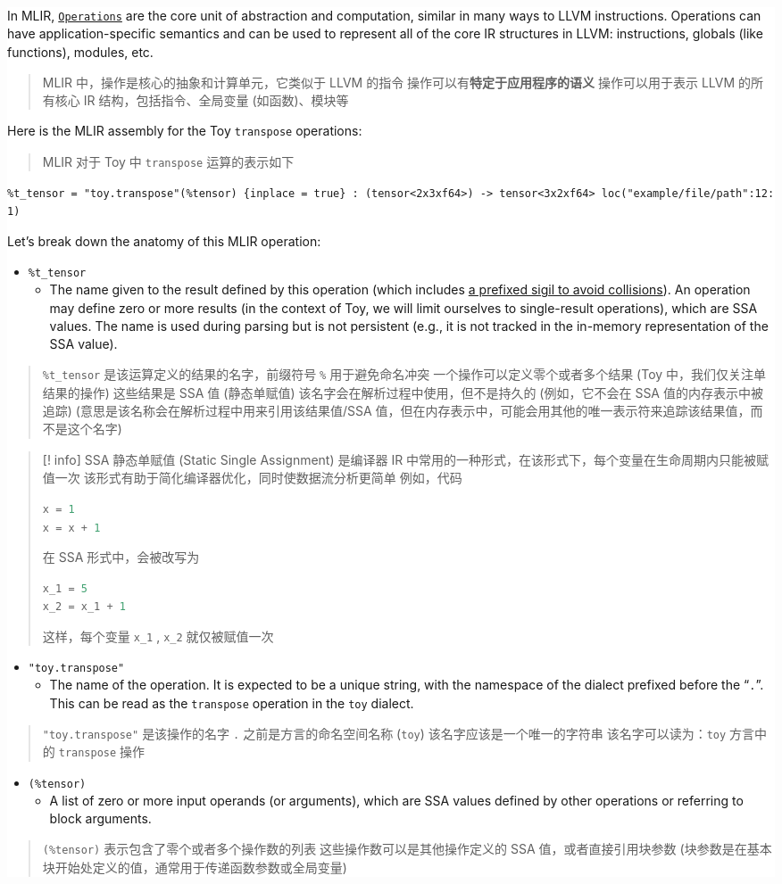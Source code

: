 In MLIR, [`Operations`](https://mlir.llvm.org/docs/LangRef/#operations) are the core unit of abstraction and computation, similar in many ways to LLVM instructions. Operations can have application-specific semantics and can be used to represent all of the core IR structures in LLVM: instructions, globals (like functions), modules, etc.
>  MLIR 中，操作是核心的抽象和计算单元，它类似于 LLVM 的指令
>  操作可以有**特定于应用程序的语义**
>  操作可以用于表示 LLVM 的所有核心 IR 结构，包括指令、全局变量 (如函数)、模块等

Here is the MLIR assembly for the Toy `transpose` operations:
>  MLIR 对于 Toy 中 `transpose` 运算的表示如下

```mlir
%t_tensor = "toy.transpose"(%tensor) {inplace = true} : (tensor<2x3xf64>) -> tensor<3x2xf64> loc("example/file/path":12:1)
```

Let’s break down the anatomy of this MLIR operation:

- `%t_tensor`
    - The name given to the result defined by this operation (which includes [a prefixed sigil to avoid collisions](https://mlir.llvm.org/docs/LangRef/#identifiers-and-keywords)). An operation may define zero or more results (in the context of Toy, we will limit ourselves to single-result operations), which are SSA values. The name is used during parsing but is not persistent (e.g., it is not tracked in the in-memory representation of the SSA value).
>  `%t_tensor` 是该运算定义的结果的名字，前缀符号 `%` 用于避免命名冲突
>  一个操作可以定义零个或者多个结果 (Toy 中，我们仅关注单结果的操作)
>  这些结果是 SSA 值 (静态单赋值)
>  该名字会在解析过程中使用，但不是持久的 (例如，它不会在 SSA 值的内存表示中被追踪)
>  (意思是该名称会在解析过程中用来引用该结果值/SSA 值，但在内存表示中，可能会用其他的唯一表示符来追踪该结果值，而不是这个名字)

> [! info] SSA
> 静态单赋值 (Static Single Assignment) 是编译器 IR 中常用的一种形式，在该形式下，每个变量在生命周期内只能被赋值一次
> 该形式有助于简化编译器优化，同时使数据流分析更简单
> 例如，代码
> ```c
> x = 1
> x = x + 1
> ```
>  在 SSA 形式中，会被改写为
>  ```c
>  x_1 = 5
>  x_2 = x_1 + 1
>  ```
> 这样，每个变量 `x_1` , `x_2` 就仅被赋值一次

- `"toy.transpose"`
    - The name of the operation. It is expected to be a unique string, with the namespace of the dialect prefixed before the “`.`”. This can be read as the `transpose` operation in the `toy` dialect.
>  `"toy.transpose"` 是该操作的名字
>  `.` 之前是方言的命名空间名称 (`toy`)
>  该名字应该是一个唯一的字符串
>  该名字可以读为：`toy` 方言中的 `transpose` 操作

- `(%tensor)`
    - A list of zero or more input operands (or arguments), which are SSA values defined by other operations or referring to block arguments.
>  `(%tensor)` 表示包含了零个或者多个操作数的列表
>  这些操作数可以是其他操作定义的 SSA 值，或者直接引用块参数 (块参数是在基本块开始处定义的值，通常用于传递函数参数或全局变量)
